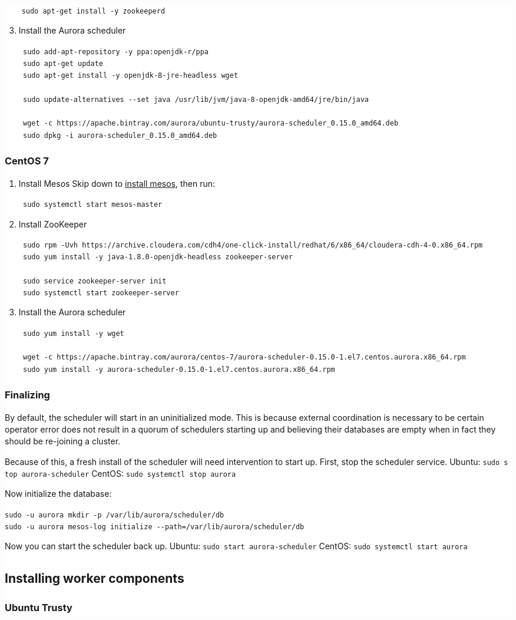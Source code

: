         sudo apt-get install -y zookeeperd

3. Install the Aurora scheduler

        sudo add-apt-repository -y ppa:openjdk-r/ppa
        sudo apt-get update
        sudo apt-get install -y openjdk-8-jre-headless wget

        sudo update-alternatives --set java /usr/lib/jvm/java-8-openjdk-amd64/jre/bin/java

        wget -c https://apache.bintray.com/aurora/ubuntu-trusty/aurora-scheduler_0.15.0_amd64.deb
        sudo dpkg -i aurora-scheduler_0.15.0_amd64.deb

### CentOS 7

1. Install Mesos
   Skip down to [install mesos](#mesos-on-centos-7), then run:

        sudo systemctl start mesos-master

2. Install ZooKeeper

        sudo rpm -Uvh https://archive.cloudera.com/cdh4/one-click-install/redhat/6/x86_64/cloudera-cdh-4-0.x86_64.rpm
        sudo yum install -y java-1.8.0-openjdk-headless zookeeper-server

        sudo service zookeeper-server init
        sudo systemctl start zookeeper-server

3. Install the Aurora scheduler

        sudo yum install -y wget

        wget -c https://apache.bintray.com/aurora/centos-7/aurora-scheduler-0.15.0-1.el7.centos.aurora.x86_64.rpm
        sudo yum install -y aurora-scheduler-0.15.0-1.el7.centos.aurora.x86_64.rpm

### Finalizing
By default, the scheduler will start in an uninitialized mode.  This is because external
coordination is necessary to be certain operator error does not result in a quorum of schedulers
starting up and believing their databases are empty when in fact they should be re-joining a
cluster.

Because of this, a fresh install of the scheduler will need intervention to start up.  First,
stop the scheduler service.
Ubuntu: `sudo stop aurora-scheduler`
CentOS: `sudo systemctl stop aurora`

Now initialize the database:

    sudo -u aurora mkdir -p /var/lib/aurora/scheduler/db
    sudo -u aurora mesos-log initialize --path=/var/lib/aurora/scheduler/db

Now you can start the scheduler back up.
Ubuntu: `sudo start aurora-scheduler`
CentOS: `sudo systemctl start aurora`


## Installing worker components
### Ubuntu Trusty
